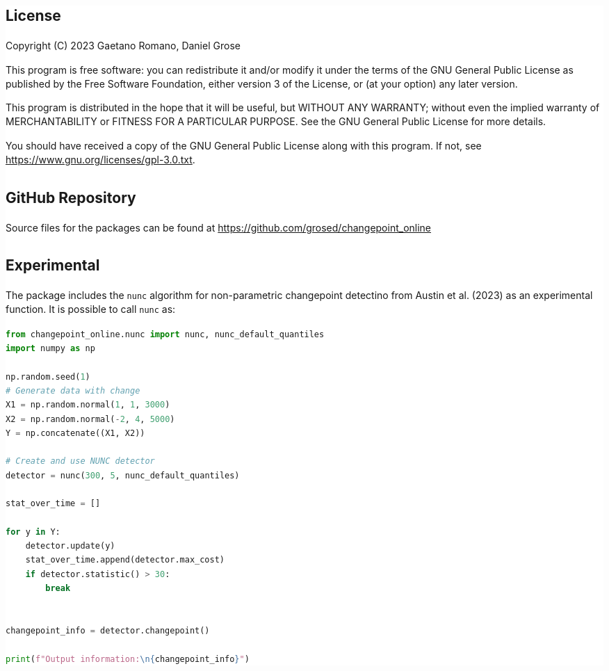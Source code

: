 ## License

Copyright (C) 2023 Gaetano Romano, Daniel Grose

This program is free software: you can redistribute it and/or modify it
under the terms of the GNU General Public License as published by the
Free Software Foundation, either version 3 of the License, or (at your
option) any later version.

This program is distributed in the hope that it will be useful, but
WITHOUT ANY WARRANTY; without even the implied warranty of
MERCHANTABILITY or FITNESS FOR A PARTICULAR PURPOSE. See the GNU General
Public License for more details.

You should have received a copy of the GNU General Public License along
with this program. If not, see
<https://www.gnu.org/licenses/gpl-3.0.txt>.

## GitHub Repository

Source files for the packages can be found at
<https://github.com/grosed/changepoint_online>

## Experimental

The package includes the `nunc` algorithm for non-parametric changepoint
detectino from Austin et al. (2023) as an experimental function. It is
possible to call `nunc` as:

``` python
from changepoint_online.nunc import nunc, nunc_default_quantiles
import numpy as np

np.random.seed(1)
# Generate data with change
X1 = np.random.normal(1, 1, 3000)
X2 = np.random.normal(-2, 4, 5000)
Y = np.concatenate((X1, X2))

# Create and use NUNC detector
detector = nunc(300, 5, nunc_default_quantiles)

stat_over_time = []

for y in Y:
    detector.update(y)
    stat_over_time.append(detector.max_cost)
    if detector.statistic() > 30:
        break


changepoint_info = detector.changepoint()

print(f"Output information:\n{changepoint_info}")
```
